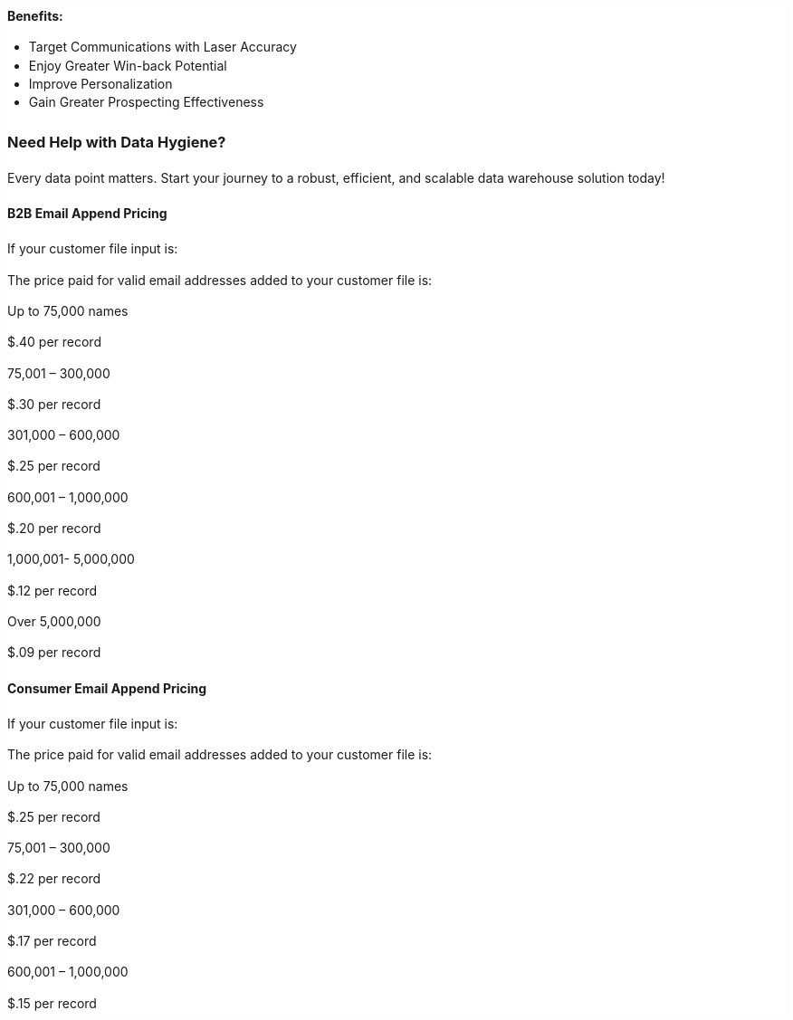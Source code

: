 **Benefits:**

*   Target Communications with Laser Accuracy
*   Enjoy Greater Win-back Potential
*   Improve Personalization
*   Gain Greater Prospecting Effectiveness

### Need Help with Data Hygiene?

Every data point matters. Start your journey to a robust, efficient, and scalable data warehouse solution today!

#### **B2B Email Append Pricing**

If your customer file input is:

The price paid for valid email addresses added to your customer file is:

Up to 75,000 names

$.40 per record

75,001 – 300,000

$.30 per record

301,000 – 600,000

$.25 per record

600,001 – 1,000,000

$.20 per record

1,000,001- 5,000,000

$.12 per record

Over 5,000,000

$.09 per record

#### **Consumer Email Append Pricing**

If your customer file input is:

The price paid for valid email addresses added to your customer file is:

Up to 75,000 names

$.25 per record

75,001 – 300,000

$.22 per record

301,000 – 600,000

$.17 per record

600,001 – 1,000,000

$.15 per record
